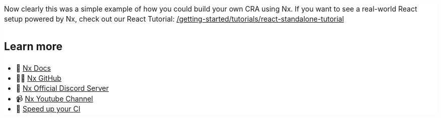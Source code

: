 Now clearly this was a simple example of how you could build your own CRA using Nx. If you want to see a real-world React setup powered by Nx, check out our React Tutorial: [/getting-started/tutorials/react-standalone-tutorial](/getting-started/tutorials/react-standalone-tutorial)

## Learn more

- 🧠 [Nx Docs](/getting-started/intro)
- 👩‍💻 [Nx GitHub](https://github.com/nrwl/nx)
- 💬 [Nx Official Discord Server](https://go.nx.dev/community)
- 📹 [Nx Youtube Channel](https://www.youtube.com/@nxdevtools)
- 🚀 [Speed up your CI](/nx-cloud)

